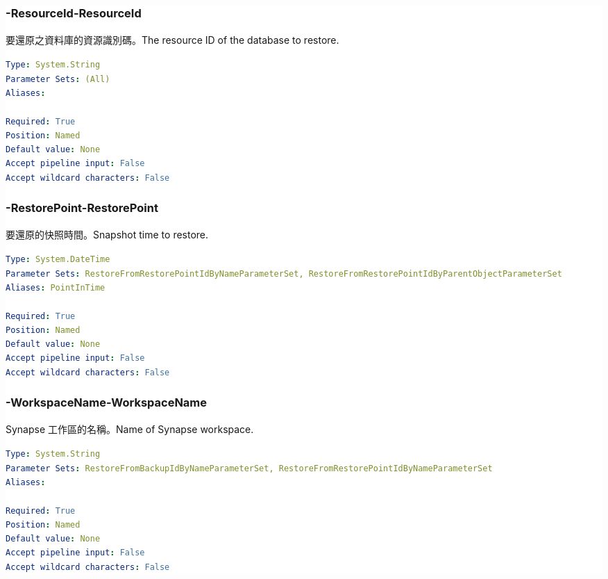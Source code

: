### <span data-ttu-id="aa171-137">-ResourceId</span><span class="sxs-lookup"><span data-stu-id="aa171-137">-ResourceId</span></span>
<span data-ttu-id="aa171-138">要還原之資料庫的資源識別碼。</span><span class="sxs-lookup"><span data-stu-id="aa171-138">The resource ID of the database to restore.</span></span>

```yaml
Type: System.String
Parameter Sets: (All)
Aliases:

Required: True
Position: Named
Default value: None
Accept pipeline input: False
Accept wildcard characters: False
```

### <span data-ttu-id="aa171-139">-RestorePoint</span><span class="sxs-lookup"><span data-stu-id="aa171-139">-RestorePoint</span></span>
<span data-ttu-id="aa171-140">要還原的快照時間。</span><span class="sxs-lookup"><span data-stu-id="aa171-140">Snapshot time to restore.</span></span>

```yaml
Type: System.DateTime
Parameter Sets: RestoreFromRestorePointIdByNameParameterSet, RestoreFromRestorePointIdByParentObjectParameterSet
Aliases: PointInTime

Required: True
Position: Named
Default value: None
Accept pipeline input: False
Accept wildcard characters: False
```

### <span data-ttu-id="aa171-141">-WorkspaceName</span><span class="sxs-lookup"><span data-stu-id="aa171-141">-WorkspaceName</span></span>
<span data-ttu-id="aa171-142">Synapse 工作區的名稱。</span><span class="sxs-lookup"><span data-stu-id="aa171-142">Name of Synapse workspace.</span></span>

```yaml
Type: System.String
Parameter Sets: RestoreFromBackupIdByNameParameterSet, RestoreFromRestorePointIdByNameParameterSet
Aliases:

Required: True
Position: Named
Default value: None
Accept pipeline input: False
Accept wildcard characters: False
```
